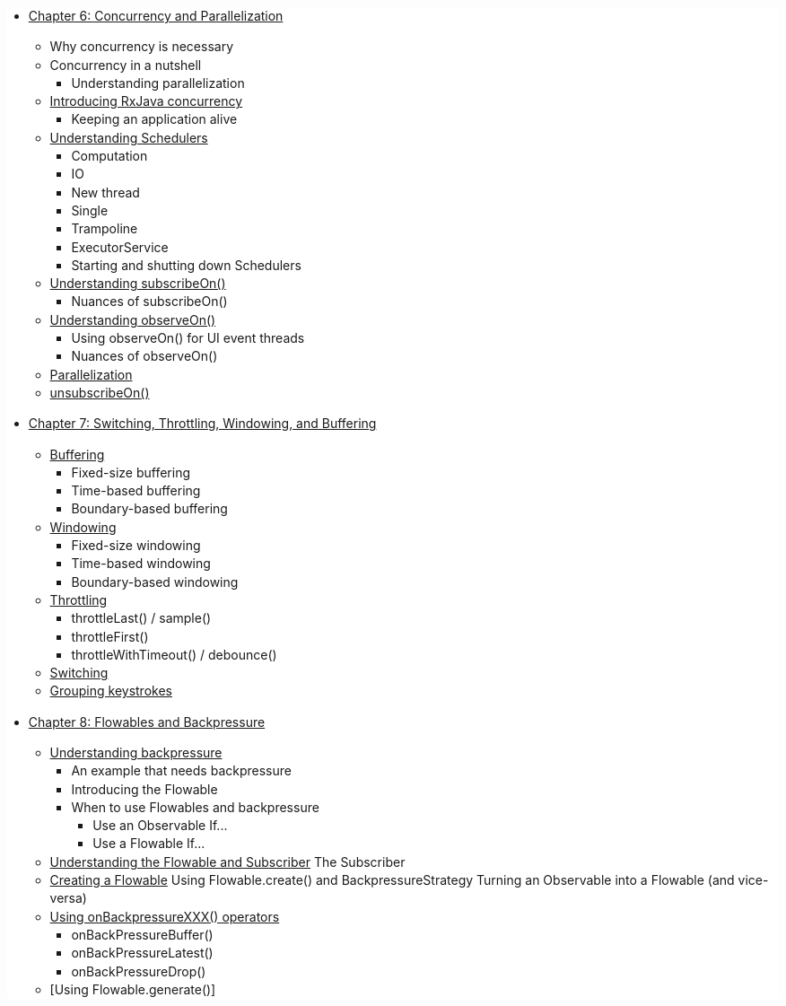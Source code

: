 - [Chapter 6: Concurrency and Parallelization](#concurrency-and-parallelization)
    - Why concurrency is necessary
    - Concurrency in a nutshell
        - Understanding parallelization
    - [Introducing RxJava concurrency](#introducing-rxjava-concurrency)
        - Keeping an application alive
    - [Understanding Schedulers](#understanding-schedulers)
        - Computation
        - IO
        - New thread
        - Single
        - Trampoline
        - ExecutorService
        - Starting and shutting down Schedulers
    - [Understanding subscribeOn()](#understanding-subscribeon)
        - Nuances of subscribeOn()
    - [Understanding observeOn()](#understanding-observeon)
        - Using observeOn() for UI event threads
        - Nuances of observeOn()
    - [Parallelization](#parallelization)
    - [unsubscribeOn()](#unsubscribeon)

- [Chapter 7: Switching, Throttling, Windowing, and Buffering](#switching-throttling-windowing-and-buffering)
    - [Buffering](#buffering)
        - Fixed-size buffering
        - Time-based buffering
        - Boundary-based buffering
    - [Windowing](#windowning)
        - Fixed-size windowing
        - Time-based windowing
        - Boundary-based windowing
    - [Throttling](#throttling)
        - throttleLast() / sample()
        - throttleFirst()
        - throttleWithTimeout() / debounce()
    - [Switching](#switching)
    - [Grouping keystrokes](#grouping-keystrokes)

- [Chapter 8: Flowables and Backpressure](#flowables-and-backpressure)
    - [Understanding backpressure](#understanding-backpressure)
        - An example that needs backpressure
        - Introducing the Flowable
        - When to use Flowables and backpressure
            - Use an Observable If...
            - Use a Flowable If...
    - [Understanding the Flowable and Subscriber](#understanding-the-flowable-and-subscriber)
        The Subscriber
    - [Creating a Flowable](#creating-a-flowable)
        Using Flowable.create() and BackpressureStrategy
        Turning an Observable into a Flowable (and vice-versa)
    - [Using onBackpressureXXX() operators](#using-onbackpressurexxx-operators)
        - onBackPressureBuffer()
        - onBackPressureLatest()
        - onBackPressureDrop()
    - [Using Flowable.generate()]

